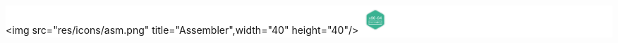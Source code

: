 <img src="res/icons/asm.png" title="Assembler",width="40" height="40"/>
<img src="res/icons/asm_x86_64.png" title="Assembler x86_64" width="40" height="40"/>